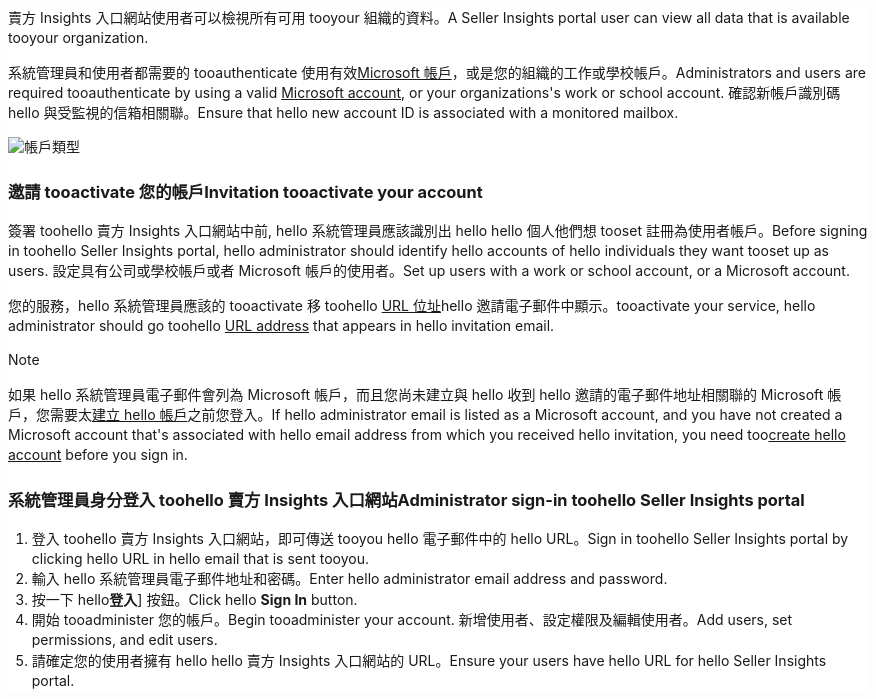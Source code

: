 <span data-ttu-id="e8dce-110">賣方 Insights 入口網站使用者可以檢視所有可用 tooyour 組織的資料。</span><span class="sxs-lookup"><span data-stu-id="e8dce-110">A Seller Insights portal user can view all data that is available tooyour organization.</span></span>

<span data-ttu-id="e8dce-111">系統管理員和使用者都需要的 tooauthenticate 使用有效[Microsoft 帳戶](http://signup.live.com)，或是您的組織的工作或學校帳戶。</span><span class="sxs-lookup"><span data-stu-id="e8dce-111">Administrators and users are required tooauthenticate by using a valid [Microsoft account](http://signup.live.com), or your organizations's work or school account.</span></span> <span data-ttu-id="e8dce-112">確認新帳戶識別碼 hello 與受監視的信箱相關聯。</span><span class="sxs-lookup"><span data-stu-id="e8dce-112">Ensure that hello new account ID is associated with a monitored mailbox.</span></span>

![帳戶類型][5]



### <a name="invitation-tooactivate-your-account"></a><span data-ttu-id="e8dce-114">邀請 tooactivate 您的帳戶</span><span class="sxs-lookup"><span data-stu-id="e8dce-114">Invitation tooactivate your account</span></span>

<span data-ttu-id="e8dce-115">簽署 toohello 賣方 Insights 入口網站中前, hello 系統管理員應該識別出 hello hello 個人他們想 tooset 註冊為使用者帳戶。</span><span class="sxs-lookup"><span data-stu-id="e8dce-115">Before signing in toohello Seller Insights portal, hello administrator should identify hello accounts of hello individuals they want tooset up as users.</span></span> <span data-ttu-id="e8dce-116">設定具有公司或學校帳戶或者 Microsoft 帳戶的使用者。</span><span class="sxs-lookup"><span data-stu-id="e8dce-116">Set up users with a work or school account, or a Microsoft account.</span></span>

<span data-ttu-id="e8dce-117">您的服務，hello 系統管理員應該的 tooactivate 移 toohello [URL 位址](https://reports.azure.com)hello 邀請電子郵件中顯示。</span><span class="sxs-lookup"><span data-stu-id="e8dce-117">tooactivate your service, hello administrator should go toohello [URL address](https://reports.azure.com) that appears in hello invitation email.</span></span>

>[!NOTE]
><span data-ttu-id="e8dce-118">如果 hello 系統管理員電子郵件會列為 Microsoft 帳戶，而且您尚未建立與 hello 收到 hello 邀請的電子郵件地址相關聯的 Microsoft 帳戶，您需要太[建立 hello 帳戶](https://signup.live.com)之前您登入。</span><span class="sxs-lookup"><span data-stu-id="e8dce-118">If hello administrator email is listed as a Microsoft account, and you have not created a Microsoft account that's associated with hello email address from which you received hello invitation, you need too[create hello account](https://signup.live.com) before you sign in.</span></span>


### <a name="administrator-sign-in-toohello-seller-insights-portal"></a><span data-ttu-id="e8dce-119">系統管理員身分登入 toohello 賣方 Insights 入口網站</span><span class="sxs-lookup"><span data-stu-id="e8dce-119">Administrator sign-in toohello Seller Insights portal</span></span>

1. <span data-ttu-id="e8dce-120">登入 toohello 賣方 Insights 入口網站，即可傳送 tooyou hello 電子郵件中的 hello URL。</span><span class="sxs-lookup"><span data-stu-id="e8dce-120">Sign in toohello Seller Insights portal by clicking hello URL in hello email that is sent tooyou.</span></span>
2. <span data-ttu-id="e8dce-121">輸入 hello 系統管理員電子郵件地址和密碼。</span><span class="sxs-lookup"><span data-stu-id="e8dce-121">Enter hello administrator email address and password.</span></span>
3. <span data-ttu-id="e8dce-122">按一下 hello**登入**] 按鈕。</span><span class="sxs-lookup"><span data-stu-id="e8dce-122">Click hello **Sign In** button.</span></span>
4. <span data-ttu-id="e8dce-123">開始 tooadminister 您的帳戶。</span><span class="sxs-lookup"><span data-stu-id="e8dce-123">Begin tooadminister your account.</span></span> <span data-ttu-id="e8dce-124">新增使用者、設定權限及編輯使用者。</span><span class="sxs-lookup"><span data-stu-id="e8dce-124">Add users, set permissions, and edit users.</span></span>
5. <span data-ttu-id="e8dce-125">請確定您的使用者擁有 hello hello 賣方 Insights 入口網站的 URL。</span><span class="sxs-lookup"><span data-stu-id="e8dce-125">Ensure your users have hello URL for hello Seller Insights portal.</span></span>


[1]: ./media/marketplace-publishing-report-seller-insights-user-guide/type-of-account-v2.png
[2]: ./media/marketplace-publishing-report-seller-insights-user-guide/default-sign-in-page.png
[3]: ./media/marketplace-publishing-report-seller-insights-user-guide/password-reset-microsoft-account.png
[4]: ./media/marketplace-publishing-report-seller-insights-user-guide/password-reset-work-or-school-account.png
[5]: ./media/marketplace-publishing-report-seller-insights-user-guide/admin-user-hierarchy.png
[6]: ./media/marketplace-publishing-report-seller-insights-user-guide/sign-in-page.png
[7]: ./media/marketplace-publishing-report-seller-insights-user-guide/summary-view.png
[8]: ./media/marketplace-publishing-report-seller-insights-user-guide/orders-overview-images.png
[9]: ./media/marketplace-publishing-report-seller-insights-user-guide/orders-overview-map.png
[10]: ./media/marketplace-publishing-report-seller-insights-user-guide/panel-map-a.png
[11]: ./media/marketplace-publishing-report-seller-insights-user-guide/panel-map-b.png
[12]: ./media/marketplace-publishing-report-seller-insights-user-guide/panel-map-c.png
[13]: ./media/marketplace-publishing-report-seller-insights-user-guide/panel-map-d.png
[14]: ./media/marketplace-publishing-report-seller-insights-user-guide/orders-monthly-view-panel-a.png
[15]: ./media/marketplace-publishing-report-seller-insights-user-guide/orders-monthly-view-panel-b.png
[16]: ./media/marketplace-publishing-report-seller-insights-user-guide/orders-monthly-view-panel-c.png
[17]: ./media/marketplace-publishing-report-seller-insights-user-guide/orders-monthly-view-panel-c-subject-area-dropdown.png
[18]: ./media/marketplace-publishing-report-seller-insights-user-guide/orders-monthly-view-panel-c-filter-symbol.png
[19]: ./media/marketplace-publishing-report-seller-insights-user-guide/orders-monthly-view-panel-d.png
[20]: ./media/marketplace-publishing-report-seller-insights-user-guide/orders-monthly-view-panel-d-filters.png
[21]: ./media/marketplace-publishing-report-seller-insights-user-guide/usage-monthly-view-panel-a.png
[22]: ./media/marketplace-publishing-report-seller-insights-user-guide/orders-monthly-view-panel-b.png
[23]: ./media/marketplace-publishing-report-seller-insights-user-guide/usage-monthly-view-panel-c.png
[24]: ./media/marketplace-publishing-report-seller-insights-user-guide/usage-monthly-view-panel-d-1.png
[25]: ./media/marketplace-publishing-report-seller-insights-user-guide/usage-monthly-view-panel-d-2.png
[26]: ./media/marketplace-publishing-report-seller-insights-user-guide/orders-usage-customer-detail-panel-detail.png
[27]: ./media/marketplace-publishing-report-seller-insights-user-guide/orders-usage-customer-detail-panel.png
[28]: ./media/marketplace-publishing-report-seller-insights-user-guide/customer-data-panel.png
[29]: ./media/marketplace-publishing-report-seller-insights-user-guide/user-management-add-user.png
[30]: ./media/marketplace-publishing-report-seller-insights-user-guide/user-management-edit-user.png
[31]: ./media/marketplace-publishing-report-seller-insights-user-guide/support-access.png
[32]: ./media/marketplace-publishing-report-seller-insights-user-guide/support-information.png
[33]: ./media/marketplace-publishing-report-seller-insights-user-guide/support-fill-out-and-submit.png
[34]: ./media/marketplace-publishing-report-seller-insights-user-guide/feedback-form.png
[35]: ./media/marketplace-publishing-report-seller-insights-user-guide/help.png